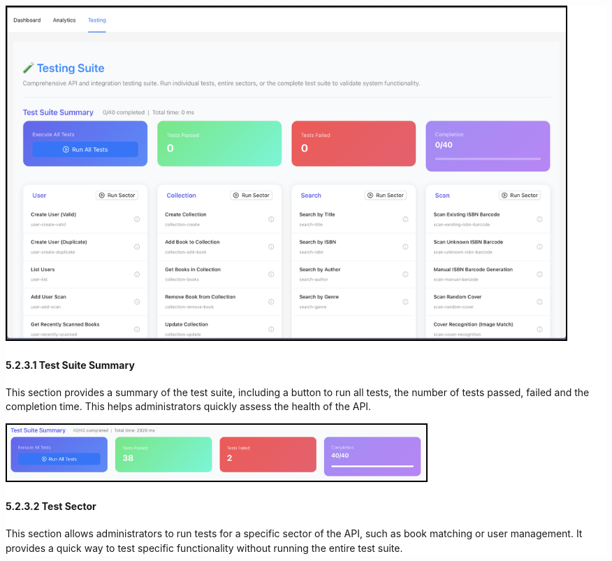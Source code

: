<img src="images/admin/testing_tools.png" style="border: 2px solid black;" alt="Testing Tools" width="800">

#### 5.2.3.1 Test Suite Summary
This section provides a summary of the test suite, including a button to run all tests, the number of tests passed, failed and the completion time. This helps administrators quickly assess the health of the API.

<img src="images/admin/test_suite_summary.png" style="border: 2px solid black;" alt="Test Suite Summary" width="600">

#### 5.2.3.2 Test Sector
This section allows administrators to run tests for a specific sector of the API, such as book matching or user management. It provides a quick way to test specific functionality without running the entire test suite.
